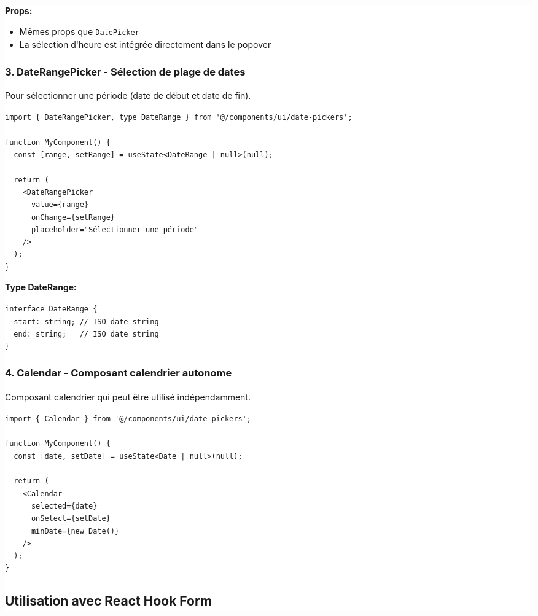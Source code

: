 **Props:**
- Mêmes props que `DatePicker`
- La sélection d'heure est intégrée directement dans le popover

### 3. DateRangePicker - Sélection de plage de dates

Pour sélectionner une période (date de début et date de fin).

```tsx
import { DateRangePicker, type DateRange } from '@/components/ui/date-pickers';

function MyComponent() {
  const [range, setRange] = useState<DateRange | null>(null);
  
  return (
    <DateRangePicker
      value={range}
      onChange={setRange}
      placeholder="Sélectionner une période"
    />
  );
}
```

**Type DateRange:**
```tsx
interface DateRange {
  start: string; // ISO date string
  end: string;   // ISO date string
}
```

### 4. Calendar - Composant calendrier autonome

Composant calendrier qui peut être utilisé indépendamment.

```tsx
import { Calendar } from '@/components/ui/date-pickers';

function MyComponent() {
  const [date, setDate] = useState<Date | null>(null);
  
  return (
    <Calendar
      selected={date}
      onSelect={setDate}
      minDate={new Date()}
    />
  );
}
```

## Utilisation avec React Hook Form
